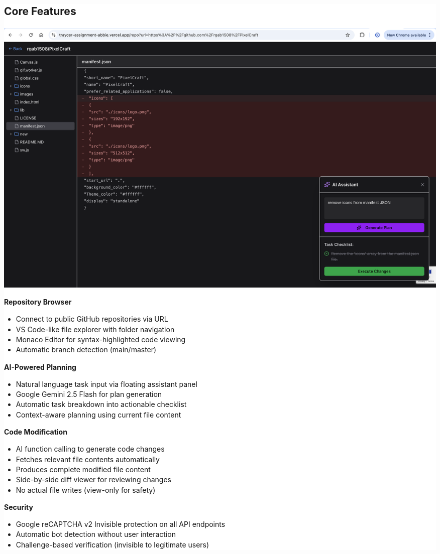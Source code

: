 ## Core Features

![](demo/editor.png)

**Repository Browser**
- Connect to public GitHub repositories via URL
- VS Code-like file explorer with folder navigation
- Monaco Editor for syntax-highlighted code viewing
- Automatic branch detection (main/master)

**AI-Powered Planning**
- Natural language task input via floating assistant panel
- Google Gemini 2.5 Flash for plan generation
- Automatic task breakdown into actionable checklist
- Context-aware planning using current file content

**Code Modification**
- AI function calling to generate code changes
- Fetches relevant file contents automatically
- Produces complete modified file content
- Side-by-side diff viewer for reviewing changes
- No actual file writes (view-only for safety)

**Security**
- Google reCAPTCHA v2 Invisible protection on all API endpoints
- Automatic bot detection without user interaction
- Challenge-based verification (invisible to legitimate users)
